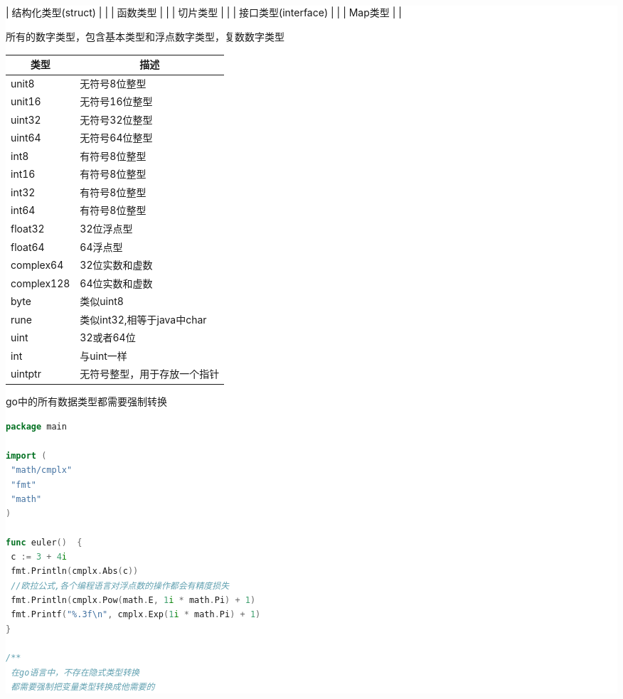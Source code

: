    | 结构化类型(struct)  |                                  |
   | 函数类型            |                                  |
   | 切片类型            |                                  |
   | 接口类型(interface) |                                  |
   | Map类型             |                                  |

   所有的数字类型，包含基本类型和浮点数字类型，复数数字类型

   | 类型       | 描述                         |
   | ---------- | ---------------------------- |
   | unit8      | 无符号8位整型                |
   | unit16     | 无符号16位整型               |
   | uint32     | 无符号32位整型               |
   | uint64     | 无符号64位整型               |
   | int8       | 有符号8位整型                |
   | int16      | 有符号8位整型                |
   | int32      | 有符号8位整型                |
   | int64      | 有符号8位整型                |
   | float32    | 32位浮点型                   |
   | float64    | 64浮点型                     |
   | complex64  | 32位实数和虚数               |
   | complex128 | 64位实数和虚数               |
   | byte       | 类似uint8                    |
   | rune       | 类似int32,相等于java中char   |
   | uint       | 32或者64位                   |
   | int        | 与uint一样                   |
   | uintptr    | 无符号整型，用于存放一个指针 |

   go中的所有数据类型都需要强制转换

   ```go
   package main
   
   import (
   	"math/cmplx"
   	"fmt"
   	"math"
   )
   
   func euler()  {
   	c := 3 + 4i
   	fmt.Println(cmplx.Abs(c))
   	//欧拉公式,各个编程语言对浮点数的操作都会有精度损失
   	fmt.Println(cmplx.Pow(math.E, 1i * math.Pi) + 1)
   	fmt.Printf("%.3f\n", cmplx.Exp(1i * math.Pi) + 1)
   }
   
   /**
   	在go语言中，不存在隐式类型转换
   	都需要强制把变量类型转换成他需要的
   ```